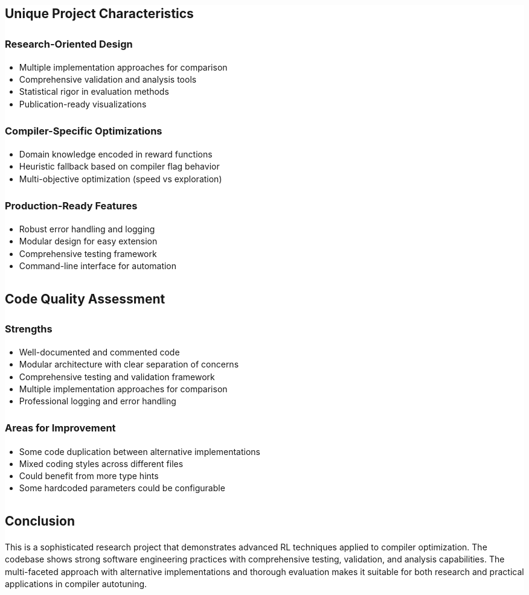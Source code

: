 ## Unique Project Characteristics

### Research-Oriented Design
- Multiple implementation approaches for comparison
- Comprehensive validation and analysis tools
- Statistical rigor in evaluation methods
- Publication-ready visualizations

### Compiler-Specific Optimizations
- Domain knowledge encoded in reward functions
- Heuristic fallback based on compiler flag behavior
- Multi-objective optimization (speed vs exploration)

### Production-Ready Features
- Robust error handling and logging
- Modular design for easy extension
- Comprehensive testing framework
- Command-line interface for automation

## Code Quality Assessment

### Strengths
- Well-documented and commented code
- Modular architecture with clear separation of concerns
- Comprehensive testing and validation framework
- Multiple implementation approaches for comparison
- Professional logging and error handling

### Areas for Improvement
- Some code duplication between alternative implementations
- Mixed coding styles across different files
- Could benefit from more type hints
- Some hardcoded parameters could be configurable

## Conclusion
This is a sophisticated research project that demonstrates advanced RL techniques applied to compiler optimization. The codebase shows strong software engineering practices with comprehensive testing, validation, and analysis capabilities. The multi-faceted approach with alternative implementations and thorough evaluation makes it suitable for both research and practical applications in compiler autotuning.